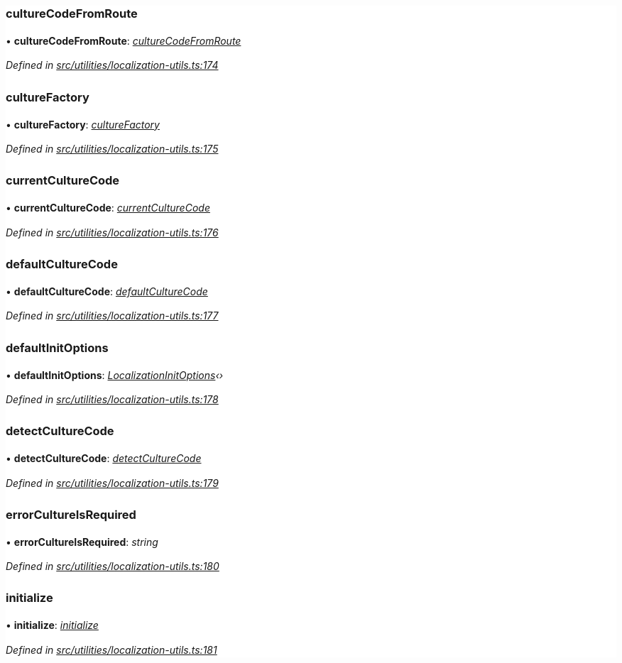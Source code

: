 ###  cultureCodeFromRoute

• **cultureCodeFromRoute**: *[cultureCodeFromRoute](README.md#const-culturecodefromroute)*

*Defined in [src/utilities/localization-utils.ts:174](https://github.com/AndcultureCode/AndcultureCode.JavaScript.Core/blob/fbcbf56/src/utilities/localization-utils.ts#L174)*

###  cultureFactory

• **cultureFactory**: *[cultureFactory](README.md#const-culturefactory)*

*Defined in [src/utilities/localization-utils.ts:175](https://github.com/AndcultureCode/AndcultureCode.JavaScript.Core/blob/fbcbf56/src/utilities/localization-utils.ts#L175)*

###  currentCultureCode

• **currentCultureCode**: *[currentCultureCode](README.md#const-currentculturecode)*

*Defined in [src/utilities/localization-utils.ts:176](https://github.com/AndcultureCode/AndcultureCode.JavaScript.Core/blob/fbcbf56/src/utilities/localization-utils.ts#L176)*

###  defaultCultureCode

• **defaultCultureCode**: *[defaultCultureCode](README.md#const-defaultculturecode)*

*Defined in [src/utilities/localization-utils.ts:177](https://github.com/AndcultureCode/AndcultureCode.JavaScript.Core/blob/fbcbf56/src/utilities/localization-utils.ts#L177)*

###  defaultInitOptions

• **defaultInitOptions**: *[LocalizationInitOptions](interfaces/localizationinitoptions.md)‹›*

*Defined in [src/utilities/localization-utils.ts:178](https://github.com/AndcultureCode/AndcultureCode.JavaScript.Core/blob/fbcbf56/src/utilities/localization-utils.ts#L178)*

###  detectCultureCode

• **detectCultureCode**: *[detectCultureCode](README.md#const-detectculturecode)*

*Defined in [src/utilities/localization-utils.ts:179](https://github.com/AndcultureCode/AndcultureCode.JavaScript.Core/blob/fbcbf56/src/utilities/localization-utils.ts#L179)*

###  errorCultureIsRequired

• **errorCultureIsRequired**: *string*

*Defined in [src/utilities/localization-utils.ts:180](https://github.com/AndcultureCode/AndcultureCode.JavaScript.Core/blob/fbcbf56/src/utilities/localization-utils.ts#L180)*

###  initialize

• **initialize**: *[initialize](README.md#const-initialize)*

*Defined in [src/utilities/localization-utils.ts:181](https://github.com/AndcultureCode/AndcultureCode.JavaScript.Core/blob/fbcbf56/src/utilities/localization-utils.ts#L181)*
